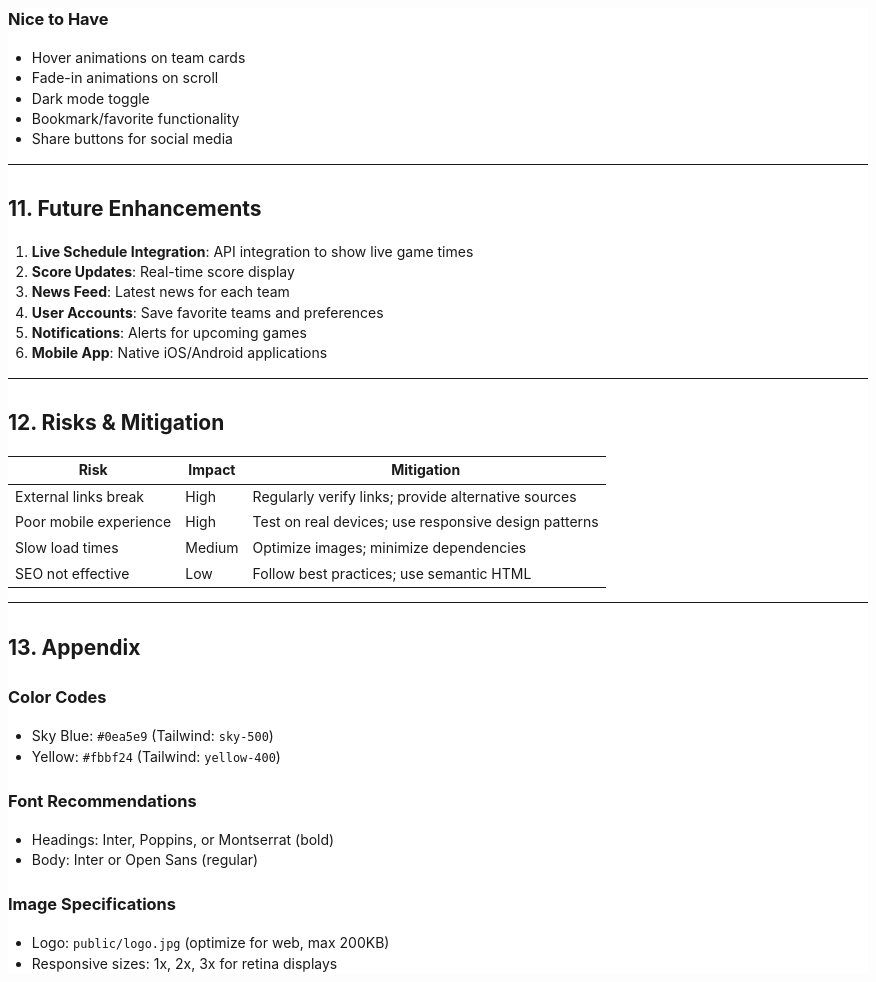 ### Nice to Have
- Hover animations on team cards
- Fade-in animations on scroll
- Dark mode toggle
- Bookmark/favorite functionality
- Share buttons for social media

---

## 11. Future Enhancements

1. **Live Schedule Integration**: API integration to show live game times
2. **Score Updates**: Real-time score display
3. **News Feed**: Latest news for each team
4. **User Accounts**: Save favorite teams and preferences
5. **Notifications**: Alerts for upcoming games
6. **Mobile App**: Native iOS/Android applications

---

## 12. Risks & Mitigation

| Risk | Impact | Mitigation |
|------|--------|------------|
| External links break | High | Regularly verify links; provide alternative sources |
| Poor mobile experience | High | Test on real devices; use responsive design patterns |
| Slow load times | Medium | Optimize images; minimize dependencies |
| SEO not effective | Low | Follow best practices; use semantic HTML |

---

## 13. Appendix

### Color Codes
- Sky Blue: `#0ea5e9` (Tailwind: `sky-500`)
- Yellow: `#fbbf24` (Tailwind: `yellow-400`)

### Font Recommendations
- Headings: Inter, Poppins, or Montserrat (bold)
- Body: Inter or Open Sans (regular)

### Image Specifications
- Logo: `public/logo.jpg` (optimize for web, max 200KB)
- Responsive sizes: 1x, 2x, 3x for retina displays

